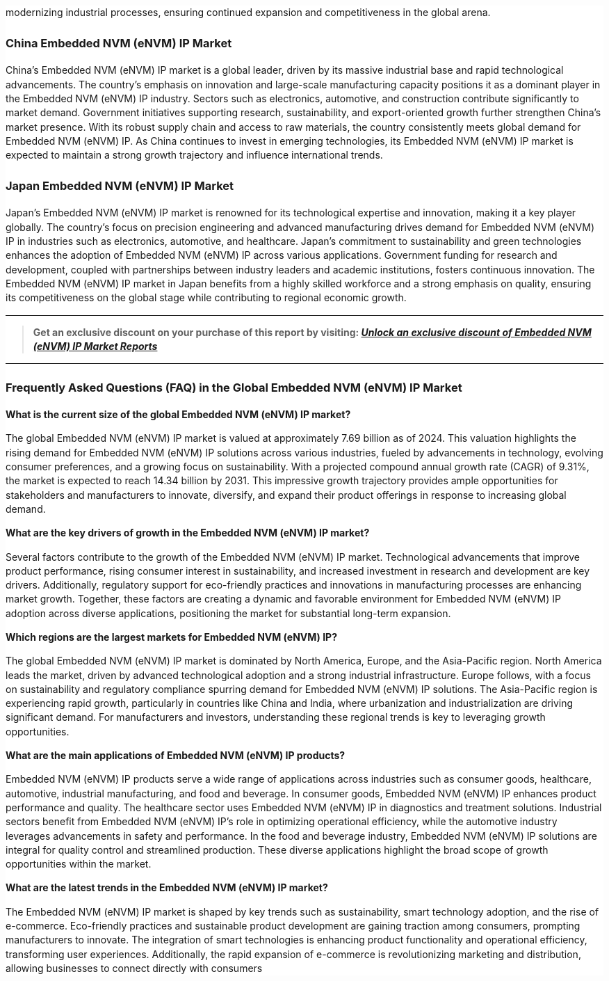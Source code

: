 modernizing industrial processes, ensuring continued expansion and competitiveness in the global arena.</p><h3>China Embedded NVM (eNVM) IP Market</h3><p>China&rsquo;s Embedded NVM (eNVM) IP market is a global leader, driven by its massive industrial base and rapid technological advancements. The country&rsquo;s emphasis on innovation and large-scale manufacturing capacity positions it as a dominant player in the Embedded NVM (eNVM) IP industry. Sectors such as electronics, automotive, and construction contribute significantly to market demand. Government initiatives supporting research, sustainability, and export-oriented growth further strengthen China&rsquo;s market presence. With its robust supply chain and access to raw materials, the country consistently meets global demand for Embedded NVM (eNVM) IP. As China continues to invest in emerging technologies, its Embedded NVM (eNVM) IP market is expected to maintain a strong growth trajectory and influence international trends.</p><h3>Japan Embedded NVM (eNVM) IP Market</h3><p>Japan&rsquo;s Embedded NVM (eNVM) IP market is renowned for its technological expertise and innovation, making it a key player globally. The country&rsquo;s focus on precision engineering and advanced manufacturing drives demand for Embedded NVM (eNVM) IP in industries such as electronics, automotive, and healthcare. Japan&rsquo;s commitment to sustainability and green technologies enhances the adoption of Embedded NVM (eNVM) IP across various applications. Government funding for research and development, coupled with partnerships between industry leaders and academic institutions, fosters continuous innovation. The Embedded NVM (eNVM) IP market in Japan benefits from a highly skilled workforce and a strong emphasis on quality, ensuring its competitiveness on the global stage while contributing to regional economic growth.</p><hr /><blockquote><p><strong>Get an exclusive discount on your purchase of this report by visiting: <em><a href="://marketresearchpulse.com/ask-for-discount/47076?utm_source=Github&amp;utm_medium=027">Unlock an exclusive discount of Embedded NVM (eNVM) IP Market Reports</a></em>&nbsp;</strong></p></blockquote><hr /><h3>Frequently Asked Questions (FAQ) in the Global Embedded NVM (eNVM) IP Market</h3><p><strong>What is the current size of the global Embedded NVM (eNVM) IP market?</strong></p><p>The global Embedded NVM (eNVM) IP market is valued at approximately 7.69 billion as of 2024. This valuation highlights the rising demand for Embedded NVM (eNVM) IP solutions across various industries, fueled by advancements in technology, evolving consumer preferences, and a growing focus on sustainability. With a projected compound annual growth rate (CAGR) of 9.31%, the market is expected to reach 14.34 billion by 2031. This impressive growth trajectory provides ample opportunities for stakeholders and manufacturers to innovate, diversify, and expand their product offerings in response to increasing global demand.</p><p><strong>What are the key drivers of growth in the Embedded NVM (eNVM) IP market?</strong></p><p>Several factors contribute to the growth of the Embedded NVM (eNVM) IP market. Technological advancements that improve product performance, rising consumer interest in sustainability, and increased investment in research and development are key drivers. Additionally, regulatory support for eco-friendly practices and innovations in manufacturing processes are enhancing market growth. Together, these factors are creating a dynamic and favorable environment for Embedded NVM (eNVM) IP adoption across diverse applications, positioning the market for substantial long-term expansion.</p><p><strong>Which regions are the largest markets for Embedded NVM (eNVM) IP?</strong></p><p>The global Embedded NVM (eNVM) IP market is dominated by North America, Europe, and the Asia-Pacific region. North America leads the market, driven by advanced technological adoption and a strong industrial infrastructure. Europe follows, with a focus on sustainability and regulatory compliance spurring demand for Embedded NVM (eNVM) IP solutions. The Asia-Pacific region is experiencing rapid growth, particularly in countries like China and India, where urbanization and industrialization are driving significant demand. For manufacturers and investors, understanding these regional trends is key to leveraging growth opportunities.</p><p><strong>What are the main applications of Embedded NVM (eNVM) IP products?</strong></p><p>Embedded NVM (eNVM) IP products serve a wide range of applications across industries such as consumer goods, healthcare, automotive, industrial manufacturing, and food and beverage. In consumer goods, Embedded NVM (eNVM) IP enhances product performance and quality. The healthcare sector uses Embedded NVM (eNVM) IP in diagnostics and treatment solutions. Industrial sectors benefit from Embedded NVM (eNVM) IP&rsquo;s role in optimizing operational efficiency, while the automotive industry leverages advancements in safety and performance. In the food and beverage industry, Embedded NVM (eNVM) IP solutions are integral for quality control and streamlined production. These diverse applications highlight the broad scope of growth opportunities within the market.</p><p><strong>What are the latest trends in the Embedded NVM (eNVM) IP market?</strong></p><p>The Embedded NVM (eNVM) IP market is shaped by key trends such as sustainability, smart technology adoption, and the rise of e-commerce. Eco-friendly practices and sustainable product development are gaining traction among consumers, prompting manufacturers to innovate. The integration of smart technologies is enhancing product functionality and operational efficiency, transforming user experiences. Additionally, the rapid expansion of e-commerce is revolutionizing marketing and distribution, allowing businesses to connect directly with consumers